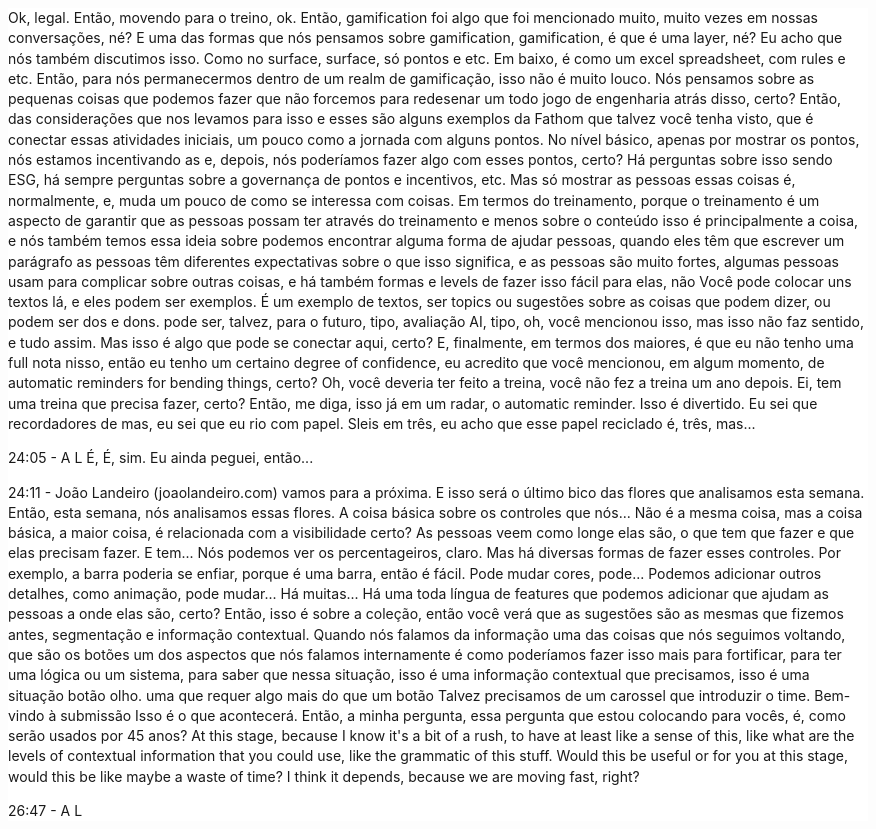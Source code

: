   Ok, legal. Então, movendo para o treino, ok. Então, gamification foi algo que foi mencionado muito, muito vezes em nossas conversações, né?  E uma das formas que nós pensamos sobre gamification, gamification, é que é uma layer, né? Eu acho que nós também discutimos isso.  Como no surface, surface, só pontos e etc. Em baixo, é como um excel spreadsheet, com rules e etc. Então, para nós permanecermos dentro de um realm de gamificação, isso não é muito louco.  Nós pensamos sobre as pequenas coisas que podemos fazer que não forcemos para redesenar um todo jogo de engenharia atrás disso, certo?  Então, das considerações que nos levamos para isso e esses são alguns exemplos da Fathom que talvez você tenha visto, que é conectar essas atividades iniciais, um pouco como a jornada com alguns pontos.  No nível básico, apenas por mostrar os pontos, nós estamos incentivando as e, depois, nós poderíamos fazer algo com esses pontos, certo?  Há perguntas sobre isso sendo ESG, há sempre perguntas sobre a governança de pontos e incentivos, etc. Mas só mostrar as pessoas essas coisas é, normalmente,  e, muda um pouco de como se interessa com coisas. Em termos do treinamento, porque o treinamento é um aspecto de garantir que as pessoas possam ter através do treinamento e menos sobre o conteúdo isso é principalmente a coisa, e nós também temos essa ideia sobre podemos encontrar alguma forma de ajudar pessoas, quando eles têm que escrever um parágrafo as pessoas têm diferentes expectativas sobre o que isso significa, e as pessoas são muito fortes, algumas pessoas usam para complicar sobre outras coisas, e há também formas e levels de fazer isso fácil para elas, não Você pode colocar uns textos lá, e eles podem ser exemplos.  É um exemplo de textos, ser topics ou sugestões sobre as coisas que podem dizer, ou podem ser dos e dons.  pode ser, talvez, para o futuro, tipo, avaliação AI, tipo, oh, você mencionou isso, mas isso não faz sentido, e tudo assim.  Mas isso é algo que pode se conectar aqui, certo? E, finalmente, em termos dos maiores, é que eu não tenho uma full nota nisso, então eu tenho um certaino degree of confidence, eu acredito que você mencionou, em algum momento, de automatic reminders for bending things, certo?  Oh, você deveria ter feito a treina, você não fez a treina um ano depois. Ei, tem uma treina que precisa fazer, certo?  Então, me diga, isso já em um radar, o automatic reminder. Isso é divertido. Eu sei que recordadores de mas, eu sei que eu rio com papel.  Sleis em três, eu acho que esse papel reciclado é, três, mas...

24:05 - A L
  É, É, sim. Eu ainda peguei, então...

24:11 - João Landeiro (joaolandeiro.com)
  vamos para a próxima. E isso será o último bico das flores que analisamos esta semana. Então, esta semana, nós analisamos essas flores.  A coisa básica sobre os controles que nós... Não é a mesma coisa, mas a coisa básica, a maior coisa, é relacionada com a visibilidade certo?  As pessoas veem como longe elas são, o que tem que fazer e que elas precisam fazer. E tem... Nós podemos ver os percentageiros, claro.  Mas há diversas formas de fazer esses controles. Por exemplo, a barra poderia se enfiar, porque é uma barra, então é fácil.  Pode mudar cores, pode... Podemos adicionar outros detalhes, como animação, pode mudar... Há muitas... Há uma toda língua de features que podemos adicionar que ajudam as pessoas a onde elas são, certo?  Então, isso é sobre a coleção, então você verá que as sugestões são as mesmas que fizemos antes, segmentação e informação contextual.  Quando nós falamos da informação uma das coisas que nós seguimos voltando, que são os botões um dos aspectos que nós falamos internamente é como poderíamos fazer isso mais para fortificar, para ter uma lógica ou um sistema, para saber que nessa situação, isso é uma informação contextual que precisamos, isso é uma situação botão olho.  uma que requer algo mais do que um botão Talvez precisamos de um carossel que introduzir o time. Bem-vindo à submissão Isso é o que acontecerá.  Então, a minha pergunta, essa pergunta que estou colocando para vocês, é, como serão usados por 45 anos? At this stage, because I know it's a bit of a rush, to have at least like a sense of this, like what are the levels of contextual information that you could use, like the grammatic of this stuff.  Would this be useful or for you at this stage, would this be like maybe a waste of time? I think it depends, because we are moving fast, right?

26:47 - A L